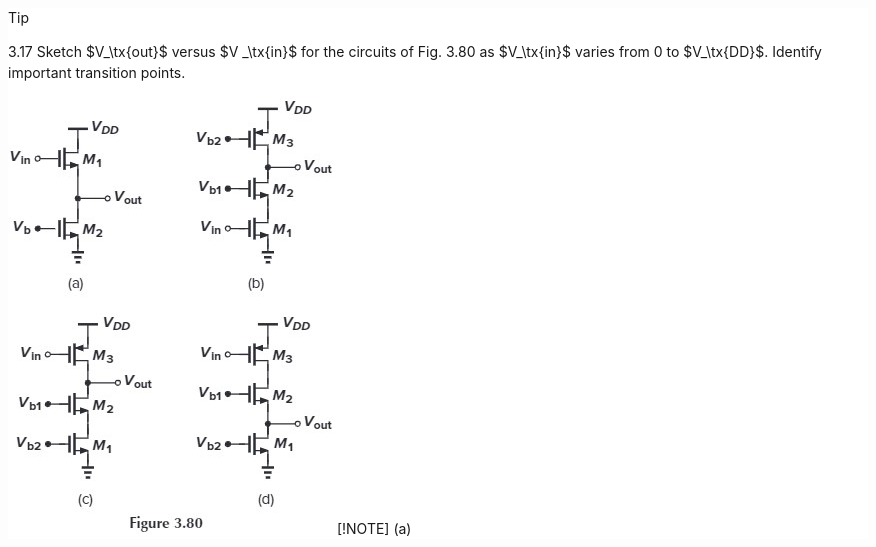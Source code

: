 > [!TIP]
> 3.17 Sketch $V_\tx{out}$ versus $V
> _\tx{in}$ for the circuits of Fig. 3.80 as $V_\tx{in}$ varies from 0 to $V_\tx{DD}$. Identify important transition points.<br>
> 
> ![Figure 3.80](images/Figure%203.80.jpg)
> [!NOTE]
> (a)<br>